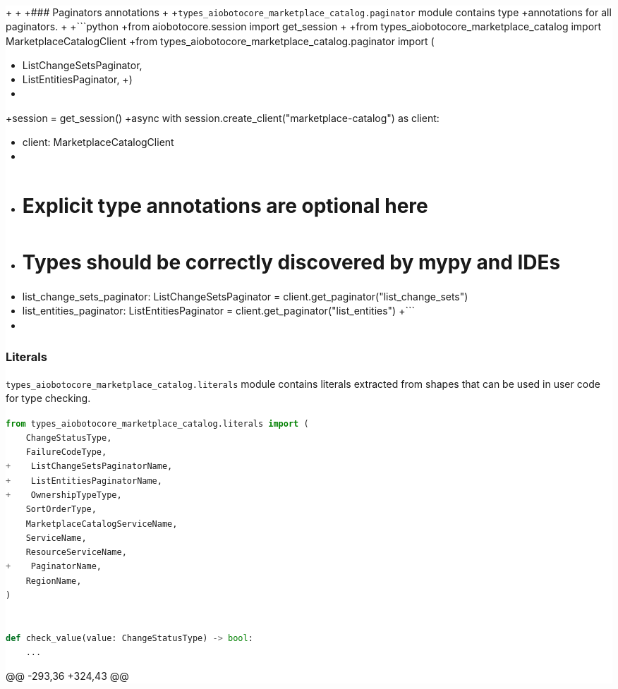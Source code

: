 +<a id="paginators-annotations"></a>
+
+### Paginators annotations
+
+`types_aiobotocore_marketplace_catalog.paginator` module contains type
+annotations for all paginators.
+
+```python
+from aiobotocore.session import get_session
+
+from types_aiobotocore_marketplace_catalog import MarketplaceCatalogClient
+from types_aiobotocore_marketplace_catalog.paginator import (
+    ListChangeSetsPaginator,
+    ListEntitiesPaginator,
+)
+
+session = get_session()
+async with session.create_client("marketplace-catalog") as client:
+    client: MarketplaceCatalogClient
+
+    # Explicit type annotations are optional here
+    # Types should be correctly discovered by mypy and IDEs
+    list_change_sets_paginator: ListChangeSetsPaginator = client.get_paginator("list_change_sets")
+    list_entities_paginator: ListEntitiesPaginator = client.get_paginator("list_entities")
+```
+
 <a id="literals"></a>
 
 ### Literals
 
 `types_aiobotocore_marketplace_catalog.literals` module contains literals
 extracted from shapes that can be used in user code for type checking.
 
 ```python
 from types_aiobotocore_marketplace_catalog.literals import (
     ChangeStatusType,
     FailureCodeType,
+    ListChangeSetsPaginatorName,
+    ListEntitiesPaginatorName,
+    OwnershipTypeType,
     SortOrderType,
     MarketplaceCatalogServiceName,
     ServiceName,
     ResourceServiceName,
+    PaginatorName,
     RegionName,
 )
 
 
 def check_value(value: ChangeStatusType) -> bool:
     ...
 ```
@@ -293,36 +324,43 @@
 